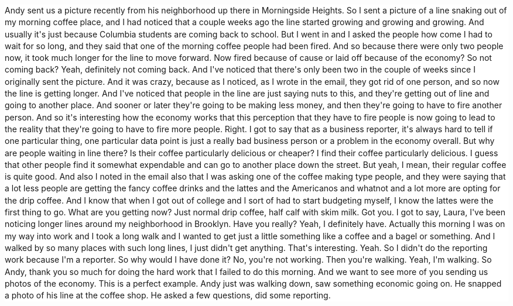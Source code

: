 Andy sent us a picture recently from his neighborhood up there in Morningside Heights.
So I sent a picture of a line snaking out of my morning coffee place, and I had noticed
that a couple weeks ago the line started growing and growing and growing.
And usually it's just because Columbia students are coming back to school.
But I went in and I asked the people how come I had to wait for so long, and they
said that one of the morning coffee people had been fired.
And so because there were only two people now, it took much longer for the line to
move forward.
Now fired because of cause or laid off because of the economy?
So not coming back?
Yeah, definitely not coming back.
And I've noticed that there's only been two in the couple of weeks since I originally
sent the picture.
And it was crazy, because as I noticed, as I wrote in the email, they got rid of
one person, and so now the line is getting longer.
And I've noticed that people in the line are just saying nuts to this, and they're
getting out of line and going to another place.
And sooner or later they're going to be making less money, and then they're going
to have to fire another person.
And so it's interesting how the economy works that this perception that they have
to fire people is now going to lead to the reality that they're going to have
to fire more people.
Right.
I got to say that as a business reporter, it's always hard to tell if one
particular thing, one particular data point is just a really bad business
person or a problem in the economy overall.
But why are people waiting in line there?
Is their coffee particularly delicious or cheaper?
I find their coffee particularly delicious.
I guess that other people find it somewhat expendable and can go to another
place down the street.
But yeah, I mean, their regular coffee is quite good.
And also I noted in the email also that I was asking one of the coffee
making type people, and they were saying that a lot less people are getting
the fancy coffee drinks and the lattes and the Americanos and whatnot and a
lot more are opting for the drip coffee.
And I know that when I got out of college and I sort of had to start
budgeting myself, I know the lattes were the first thing to go.
What are you getting now?
Just normal drip coffee, half calf with skim milk.
Got you.
I got to say, Laura, I've been noticing longer lines around my
neighborhood in Brooklyn.
Have you really?
Yeah, I definitely have.
Actually this morning I was on my way into work and I took a long walk
and I wanted to get just a little something like a coffee and a bagel or
something.
And I walked by so many places with such long lines, I just didn't get
anything.
That's interesting.
Yeah.
So I didn't do the reporting work because I'm a reporter.
So why would I have done it?
No, you're not working.
Then you're walking.
Yeah, I'm walking.
So Andy, thank you so much for doing the hard work that I failed to do
this morning.
And we want to see more of you sending us photos of the economy.
This is a perfect example.
Andy just was walking down, saw something economic going on.
He snapped a photo of his line at the coffee shop.
He asked a few questions, did some reporting.
